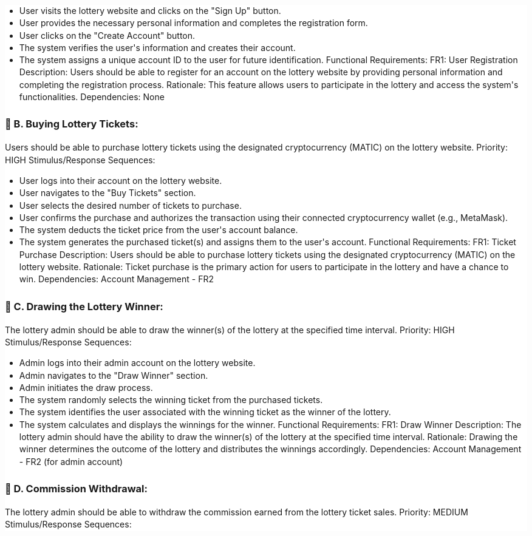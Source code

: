 - User visits the lottery website and clicks on the "Sign Up" button.
- User provides the necessary personal information and completes the registration form.
- User clicks on the "Create Account" button.
- The system verifies the user's information and creates their account.
- The system assigns a unique account ID to the user for future identification.
Functional Requirements:
FR1: User Registration
Description: Users should be able to register for an account on the lottery website by providing personal information and completing the registration process.
Rationale: This feature allows users to participate in the lottery and access the system's functionalities.
Dependencies: None
### 📌 B. Buying Lottery Tickets:
Users should be able to purchase lottery tickets using the designated cryptocurrency (MATIC) on the lottery website.
Priority: HIGH
Stimulus/Response Sequences:

- User logs into their account on the lottery website.
- User navigates to the "Buy Tickets" section.
- User selects the desired number of tickets to purchase.
- User confirms the purchase and authorizes the transaction using their connected cryptocurrency wallet (e.g., MetaMask).
- The system deducts the ticket price from the user's account balance.
- The system generates the purchased ticket(s) and assigns them to the user's account.
Functional Requirements:
FR1: Ticket Purchase
Description: Users should be able to purchase lottery tickets using the designated cryptocurrency (MATIC) on the lottery website.
Rationale: Ticket purchase is the primary action for users to participate in the lottery and have a chance to win.
Dependencies: Account Management - FR2
### 📌 C. Drawing the Lottery Winner:
The lottery admin should be able to draw the winner(s) of the lottery at the specified time interval.
Priority: HIGH
Stimulus/Response Sequences:
- Admin logs into their admin account on the lottery website.
- Admin navigates to the "Draw Winner" section.
- Admin initiates the draw process.
- The system randomly selects the winning ticket from the purchased tickets.
- The system identifies the user associated with the winning ticket as the winner of the lottery.
- The system calculates and displays the winnings for the winner.
Functional Requirements:
FR1: Draw Winner
Description: The lottery admin should have the ability to draw the winner(s) of the lottery at the specified time interval.
Rationale: Drawing the winner determines the outcome of the lottery and distributes the winnings accordingly.
Dependencies: Account Management - FR2 (for admin account)
### 📌 D. Commission Withdrawal:
The lottery admin should be able to withdraw the commission earned from the lottery ticket sales.
Priority: MEDIUM
Stimulus/Response Sequences:
